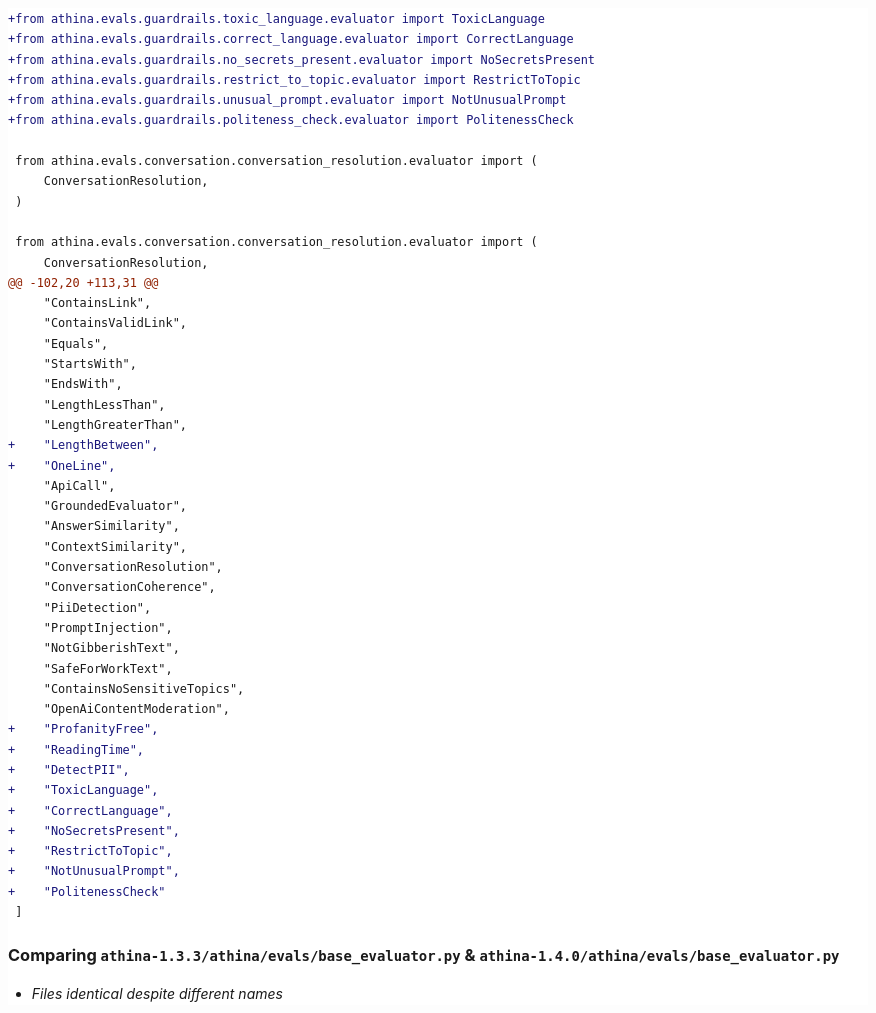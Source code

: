 ```diff
+from athina.evals.guardrails.toxic_language.evaluator import ToxicLanguage
+from athina.evals.guardrails.correct_language.evaluator import CorrectLanguage
+from athina.evals.guardrails.no_secrets_present.evaluator import NoSecretsPresent
+from athina.evals.guardrails.restrict_to_topic.evaluator import RestrictToTopic
+from athina.evals.guardrails.unusual_prompt.evaluator import NotUnusualPrompt
+from athina.evals.guardrails.politeness_check.evaluator import PolitenessCheck
 
 from athina.evals.conversation.conversation_resolution.evaluator import (
     ConversationResolution,
 )
 
 from athina.evals.conversation.conversation_resolution.evaluator import (
     ConversationResolution,
@@ -102,20 +113,31 @@
     "ContainsLink",
     "ContainsValidLink",
     "Equals",
     "StartsWith",
     "EndsWith",
     "LengthLessThan",
     "LengthGreaterThan",
+    "LengthBetween",
+    "OneLine",
     "ApiCall",
     "GroundedEvaluator",
     "AnswerSimilarity",
     "ContextSimilarity",
     "ConversationResolution",
     "ConversationCoherence",
     "PiiDetection",
     "PromptInjection",
     "NotGibberishText",
     "SafeForWorkText",
     "ContainsNoSensitiveTopics",
     "OpenAiContentModeration",
+    "ProfanityFree",
+    "ReadingTime",
+    "DetectPII",
+    "ToxicLanguage",
+    "CorrectLanguage",
+    "NoSecretsPresent",
+    "RestrictToTopic",
+    "NotUnusualPrompt",
+    "PolitenessCheck"
 ]
```

### Comparing `athina-1.3.3/athina/evals/base_evaluator.py` & `athina-1.4.0/athina/evals/base_evaluator.py`

 * *Files identical despite different names*
